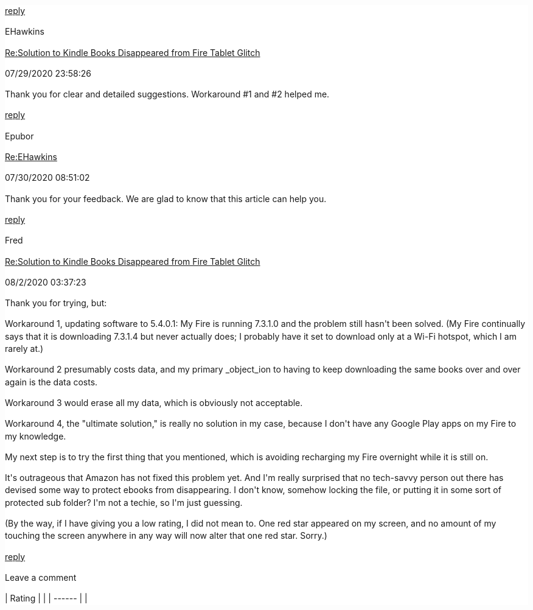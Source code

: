 [reply](https://tools.techidaily.com/epubor/products/) 

EHawkins

[Re:Solution to Kindle Books Disappeared from Fire Tablet Glitch](https://tools.techidaily.com/epubor/products/)

07/29/2020 23:58:26

Thank you for clear and detailed suggestions. Workaround #1 and #2 helped me.

[reply](https://tools.techidaily.com/epubor/products/) 

Epubor

[Re:EHawkins](https://tools.techidaily.com/epubor/products/)

07/30/2020 08:51:02

Thank you for your feedback. We are glad to know that this article can help you.

[reply](https://tools.techidaily.com/epubor/products/) 

Fred

[Re:Solution to Kindle Books Disappeared from Fire Tablet Glitch](https://tools.techidaily.com/epubor/products/)

08/2/2020 03:37:23

Thank you for trying, but:

 Workaround 1, updating software to 5.4.0.1: My Fire is running 7.3.1.0 and the problem still hasn't been solved. (My Fire continually says that it is downloading 7.3.1.4 but never actually does; I probably have it set to download only at a Wi-Fi hotspot, which I am rarely at.)

 Workaround 2 presumably costs data, and my primary _object_ion to having to keep downloading the same books over and over again is the data costs.

 Workaround 3 would erase all my data, which is obviously not acceptable.

 Workaround 4, the "ultimate solution," is really no solution in my case, because I don't have any Google Play apps on my Fire to my knowledge.

 My next step is to try the first thing that you mentioned, which is avoiding recharging my Fire overnight while it is still on.

 It's outrageous that Amazon has not fixed this problem yet. And I'm really surprised that no tech-savvy person out there has devised some way to protect ebooks from disappearing. I don't know, somehow locking the file, or putting it in some sort of protected sub folder? I'm not a techie, so I'm just guessing.

 (By the way, if I have giving you a low rating, I did not mean to. One red star appeared on my screen, and no amount of my touching the screen anywhere in any way will now alter that one red star. Sorry.)  

[reply](https://tools.techidaily.com/epubor/products/) 

Leave a comment

| Rating |  |
| ------ |  |
